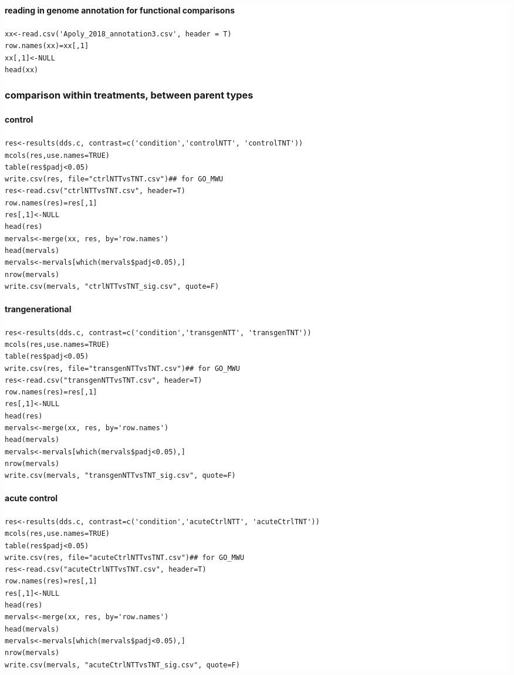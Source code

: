 #### reading in genome annotation for functional comparisons
```{r}
xx<-read.csv('Apoly_2018_annotation3.csv', header = T)
row.names(xx)=xx[,1]
xx[,1]<-NULL
head(xx)
```
### comparison within treatments, between parent types


#### control
```{r}
res<-results(dds.c, contrast=c('condition','controlNTT', 'controlTNT'))
mcols(res,use.names=TRUE)
table(res$padj<0.05)
write.csv(res, file="ctrlNTTvsTNT.csv")## for GO_MWU
res<-read.csv("ctrlNTTvsTNT.csv", header=T)
row.names(res)=res[,1]
res[,1]<-NULL
head(res)
mervals<-merge(xx, res, by='row.names')
head(mervals)
mervals<-mervals[which(mervals$padj<0.05),]
nrow(mervals)
write.csv(mervals, "ctrlNTTvsTNT_sig.csv", quote=F)
```

#### trangenerational

```{r}
res<-results(dds.c, contrast=c('condition','transgenNTT', 'transgenTNT'))
mcols(res,use.names=TRUE)
table(res$padj<0.05)
write.csv(res, file="transgenNTTvsTNT.csv")## for GO_MWU
res<-read.csv("transgenNTTvsTNT.csv", header=T)
row.names(res)=res[,1]
res[,1]<-NULL
head(res)
mervals<-merge(xx, res, by='row.names')
head(mervals)
mervals<-mervals[which(mervals$padj<0.05),]
nrow(mervals)
write.csv(mervals, "transgenNTTvsTNT_sig.csv", quote=F)
```

#### acute control
```{r}
res<-results(dds.c, contrast=c('condition','acuteCtrlNTT', 'acuteCtrlTNT'))
mcols(res,use.names=TRUE)
table(res$padj<0.05)
write.csv(res, file="acuteCtrlNTTvsTNT.csv")## for GO_MWU
res<-read.csv("acuteCtrlNTTvsTNT.csv", header=T)
row.names(res)=res[,1]
res[,1]<-NULL
head(res)
mervals<-merge(xx, res, by='row.names')
head(mervals)
mervals<-mervals[which(mervals$padj<0.05),]
nrow(mervals)
write.csv(mervals, "acuteCtrlNTTvsTNT_sig.csv", quote=F)
```
